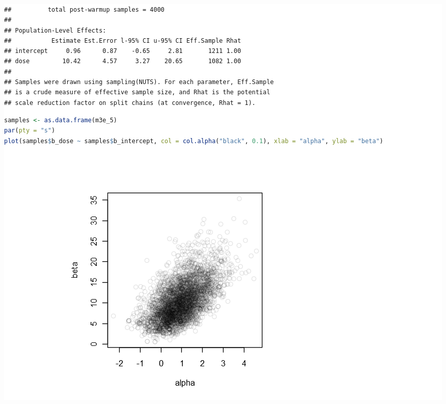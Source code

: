    ##          total post-warmup samples = 4000
    ## 
    ## Population-Level Effects: 
    ##           Estimate Est.Error l-95% CI u-95% CI Eff.Sample Rhat
    ## intercept     0.96      0.87    -0.65     2.81       1211 1.00
    ## dose         10.42      4.57     3.27    20.65       1082 1.00
    ## 
    ## Samples were drawn using sampling(NUTS). For each parameter, Eff.Sample 
    ## is a crude measure of effective sample size, and Rhat is the potential 
    ## scale reduction factor on split chains (at convergence, Rhat = 1).

``` r
samples <- as.data.frame(m3e_5)
par(pty = "s")
plot(samples$b_dose ~ samples$b_intercept, col = col.alpha("black", 0.1), xlab = "alpha", ylab = "beta")
```

![](figs/ch03ex_figs/ch03ex-unnamed-chunk-29-1.png)
